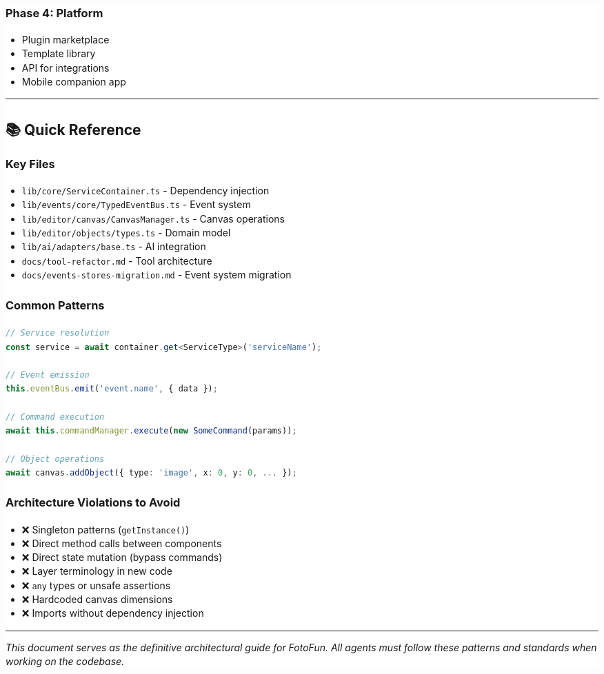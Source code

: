 ### **Phase 4: Platform**
- Plugin marketplace
- Template library
- API for integrations
- Mobile companion app

---

## 📚 **Quick Reference**

### **Key Files**
- `lib/core/ServiceContainer.ts` - Dependency injection
- `lib/events/core/TypedEventBus.ts` - Event system
- `lib/editor/canvas/CanvasManager.ts` - Canvas operations
- `lib/editor/objects/types.ts` - Domain model
- `lib/ai/adapters/base.ts` - AI integration
- `docs/tool-refactor.md` - Tool architecture
- `docs/events-stores-migration.md` - Event system migration

### **Common Patterns**
```typescript
// Service resolution
const service = await container.get<ServiceType>('serviceName');

// Event emission
this.eventBus.emit('event.name', { data });

// Command execution
await this.commandManager.execute(new SomeCommand(params));

// Object operations
await canvas.addObject({ type: 'image', x: 0, y: 0, ... });
```

### **Architecture Violations to Avoid**
- ❌ Singleton patterns (`getInstance()`)
- ❌ Direct method calls between components
- ❌ Direct state mutation (bypass commands)
- ❌ Layer terminology in new code
- ❌ `any` types or unsafe assertions
- ❌ Hardcoded canvas dimensions
- ❌ Imports without dependency injection

---

*This document serves as the definitive architectural guide for FotoFun. All agents must follow these patterns and standards when working on the codebase.* 